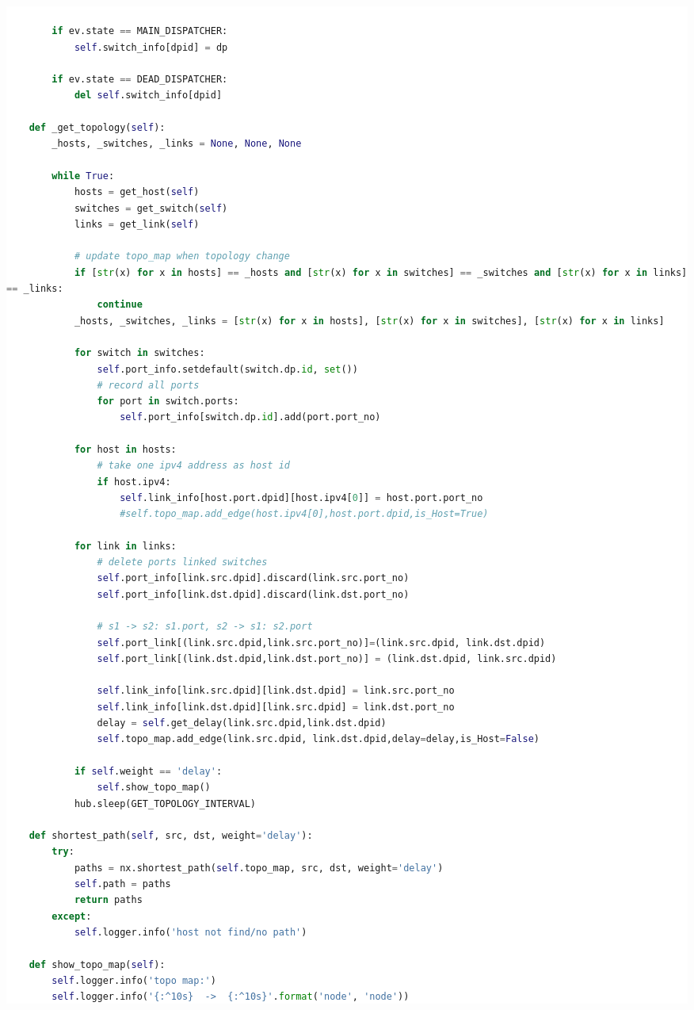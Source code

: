 ```python
        
        if ev.state == MAIN_DISPATCHER:
            self.switch_info[dpid] = dp

        if ev.state == DEAD_DISPATCHER:
            del self.switch_info[dpid]
            
    def _get_topology(self):
        _hosts, _switches, _links = None, None, None
        
        while True:
            hosts = get_host(self)
            switches = get_switch(self)
            links = get_link(self)

            # update topo_map when topology change
            if [str(x) for x in hosts] == _hosts and [str(x) for x in switches] == _switches and [str(x) for x in links] == _links:
                continue
            _hosts, _switches, _links = [str(x) for x in hosts], [str(x) for x in switches], [str(x) for x in links]

            for switch in switches:
                self.port_info.setdefault(switch.dp.id, set())
                # record all ports
                for port in switch.ports:
                    self.port_info[switch.dp.id].add(port.port_no)

            for host in hosts:
                # take one ipv4 address as host id
                if host.ipv4:
                    self.link_info[host.port.dpid][host.ipv4[0]] = host.port.port_no
                    #self.topo_map.add_edge(host.ipv4[0],host.port.dpid,is_Host=True)
            
            for link in links:
                # delete ports linked switches
                self.port_info[link.src.dpid].discard(link.src.port_no)
                self.port_info[link.dst.dpid].discard(link.dst.port_no)

                # s1 -> s2: s1.port, s2 -> s1: s2.port
                self.port_link[(link.src.dpid,link.src.port_no)]=(link.src.dpid, link.dst.dpid)
                self.port_link[(link.dst.dpid,link.dst.port_no)] = (link.dst.dpid, link.src.dpid)

                self.link_info[link.src.dpid][link.dst.dpid] = link.src.port_no
                self.link_info[link.dst.dpid][link.src.dpid] = link.dst.port_no
                delay = self.get_delay(link.src.dpid,link.dst.dpid)
                self.topo_map.add_edge(link.src.dpid, link.dst.dpid,delay=delay,is_Host=False)

            if self.weight == 'delay':
                self.show_topo_map()
            hub.sleep(GET_TOPOLOGY_INTERVAL)

    def shortest_path(self, src, dst, weight='delay'):
        try:
            paths = nx.shortest_path(self.topo_map, src, dst, weight='delay')
            self.path = paths
            return paths
        except:
            self.logger.info('host not find/no path')

    def show_topo_map(self):
        self.logger.info('topo map:')
        self.logger.info('{:^10s}  ->  {:^10s}'.format('node', 'node'))
```